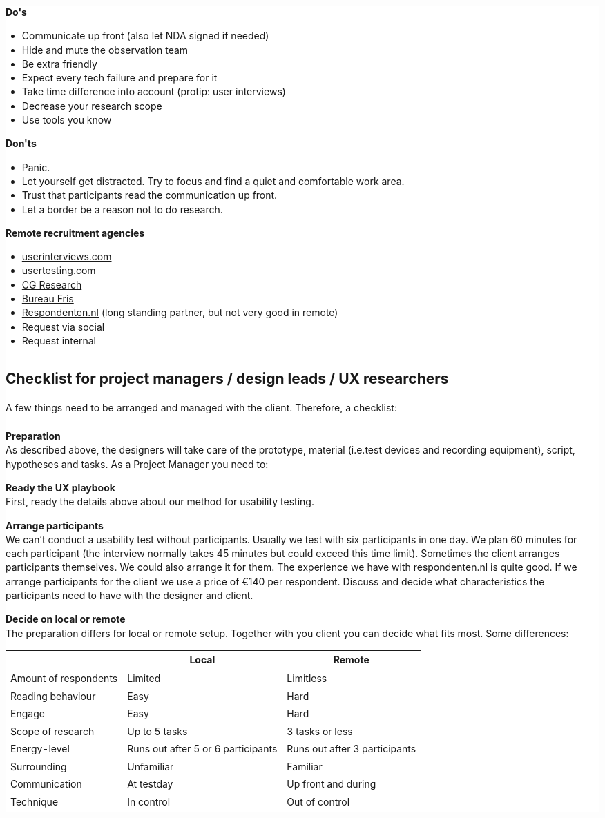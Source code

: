 **Do's**

* Communicate up front (also let NDA signed if needed)
* Hide and mute the observation team
* Be extra friendly
* Expect every tech failure and prepare for it
* Take time difference into account (protip: user interviews)
* Decrease your research scope
* Use tools you know

**Don'ts**

* Panic.
* Let yourself get distracted. Try to focus and find a quiet and comfortable work area.
* Trust that participants read the communication up front.
* Let a border be a reason not to do research.

**Remote recruitment agencies**

* [userinterviews.com](http://userinterviews.com)
* [usertesting.com](http://usertesting.com)
* [CG Research](https://www.cgresearch.nl/respondenten/)
* [Bureau Fris](https://www.bureaufris.nl/recruitment/)
* [Respondenten.nl](https://www.respondenten.nl) (long standing partner, but not very good in remote)
* Request via social
* Request internal

## Checklist for project managers **/ design leads / UX researchers**

A few things need to be arranged and managed with the client. Therefore, a checklist:\
\
**Preparation**\
As described above, the designers will take care of the prototype, material (i.e.test devices and recording equipment), script, hypotheses and tasks. As a Project Manager you need to:

**Ready the UX playbook**\
First, ready the details above about our method for usability testing.

**Arrange participants**\
We can’t conduct a usability test without participants. Usually we test with six participants in one day. We plan 60 minutes for each participant (the interview normally takes 45 minutes but could exceed this time limit). Sometimes the client arranges participants themselves. We could also arrange it for them. The experience we have with respondenten.nl is quite good. If we arrange participants for the client we use a price of €140 per respondent. Discuss and decide what characteristics the participants need to have with the designer and client.

**Decide on local or remote**\
The preparation differs for local or remote setup. Together with you client you can decide what fits most. Some differences:

|                       | Local                              | Remote                        |
| --------------------- | ---------------------------------- | ----------------------------- |
| Amount of respondents | Limited                            | Limitless                     |
| Reading behaviour     | Easy                               | Hard                          |
| Engage                | Easy                               | Hard                          |
| Scope of research     | Up to 5 tasks                      | 3 tasks or less               |
| Energy-level          | Runs out after 5 or 6 participants | Runs out after 3 participants |
| Surrounding           | Unfamiliar                         | Familiar                      |
| Communication         | At testday                         | Up front and during           |
| Technique             | In control                         | Out of control                |